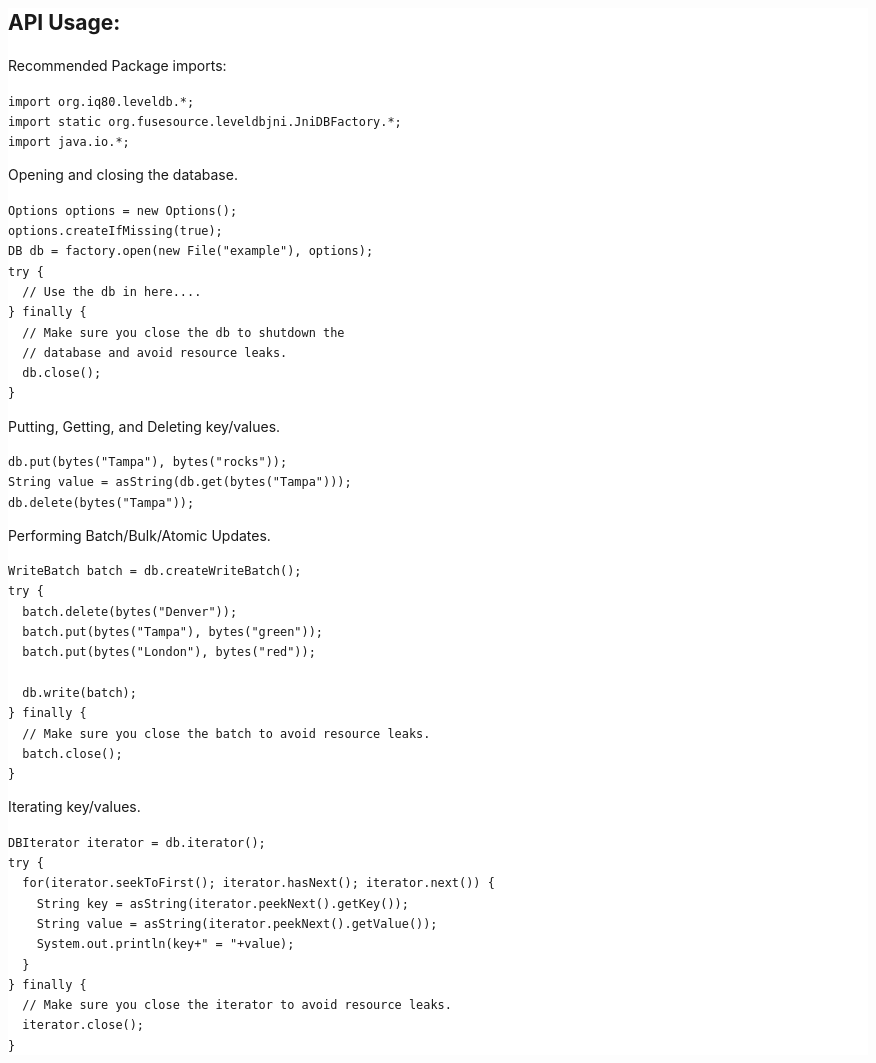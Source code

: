 
## API Usage:

Recommended Package imports:

    import org.iq80.leveldb.*;
    import static org.fusesource.leveldbjni.JniDBFactory.*;
    import java.io.*;

Opening and closing the database.

    Options options = new Options();
    options.createIfMissing(true);
    DB db = factory.open(new File("example"), options);
    try {
      // Use the db in here....
    } finally {
      // Make sure you close the db to shutdown the 
      // database and avoid resource leaks.
      db.close();
    }

Putting, Getting, and Deleting key/values.

    db.put(bytes("Tampa"), bytes("rocks"));
    String value = asString(db.get(bytes("Tampa")));
    db.delete(bytes("Tampa"));

Performing Batch/Bulk/Atomic Updates.

    WriteBatch batch = db.createWriteBatch();
    try {
      batch.delete(bytes("Denver"));
      batch.put(bytes("Tampa"), bytes("green"));
      batch.put(bytes("London"), bytes("red"));

      db.write(batch);
    } finally {
      // Make sure you close the batch to avoid resource leaks.
      batch.close();
    }

Iterating key/values.

    DBIterator iterator = db.iterator();
    try {
      for(iterator.seekToFirst(); iterator.hasNext(); iterator.next()) {
        String key = asString(iterator.peekNext().getKey());
        String value = asString(iterator.peekNext().getValue());
        System.out.println(key+" = "+value);
      }
    } finally {
      // Make sure you close the iterator to avoid resource leaks.
      iterator.close();
    }
